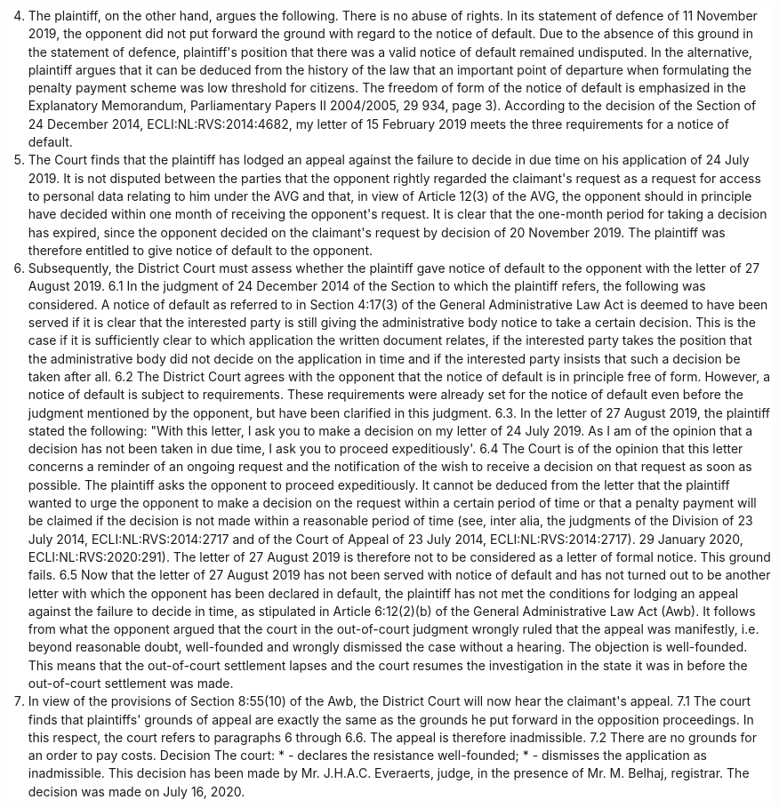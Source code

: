 4. The plaintiff, on the other hand, argues the following. There is no abuse of rights. In its statement of defence of 11 November 2019, the opponent did not put forward the ground with regard to the notice of default. Due to the absence of this ground in the statement of defence, plaintiff's position that there was a valid notice of default remained undisputed. In the alternative, plaintiff argues that it can be deduced from the history of the law that an important point of departure when formulating the penalty payment scheme was low threshold for citizens. The freedom of form of the notice of default is emphasized in the Explanatory Memorandum, Parliamentary Papers II 2004/2005, 29 934, page 3). According to the decision of the Section of 24 December 2014, ECLI:NL:RVS:2014:4682, my letter of 15 February 2019 meets the three requirements for a notice of default. 
5. The Court finds that the plaintiff has lodged an appeal against the failure to decide in due time on his application of 24 July 2019. It is not disputed between the parties that the opponent rightly regarded the claimant's request as a request for access to personal data relating to him under the AVG and that, in view of Article 12(3) of the AVG, the opponent should in principle have decided within one month of receiving the opponent's request. It is clear that the one-month period for taking a decision has expired, since the opponent decided on the claimant's request by decision of 20 November 2019. The plaintiff was therefore entitled to give notice of default to the opponent. 
6. Subsequently, the District Court must assess whether the plaintiff gave notice of default to the opponent with the letter of 27 August 2019. 
6.1 In the judgment of 24 December 2014 of the Section to which the plaintiff refers, the following was considered. A notice of default as referred to in Section 4:17(3) of the General Administrative Law Act is deemed to have been served if it is clear that the interested party is still giving the administrative body notice to take a certain decision. This is the case if it is sufficiently clear to which application the written document relates, if the interested party takes the position that the administrative body did not decide on the application in time and if the interested party insists that such a decision be taken after all.
6.2 The District Court agrees with the opponent that the notice of default is in principle free of form. However, a notice of default is subject to requirements. These requirements were already set for the notice of default even before the judgment mentioned by the opponent, but have been clarified in this judgment.
6.3. In the letter of 27 August 2019, the plaintiff stated the following:
"With this letter, I ask you to make a decision on my letter of 24 July 2019. As I am of the opinion that a decision has not been taken in due time, I ask you to proceed expeditiously'.
6.4 The Court is of the opinion that this letter concerns a reminder of an ongoing request and the notification of the wish to receive a decision on that request as soon as possible. The plaintiff asks the opponent to proceed expeditiously. It cannot be deduced from the letter that the plaintiff wanted to urge the opponent to make a decision on the request within a certain period of time or that a penalty payment will be claimed if the decision is not made within a reasonable period of time (see, inter alia, the judgments of the Division of 23 July 2014, ECLI:NL:RVS:2014:2717 and of the Court of Appeal of 23 July 2014, ECLI:NL:RVS:2014:2717).
29 January 2020, ECLI:NL:RVS:2020:291). The letter of 27 August 2019 is therefore not to be considered as a letter of formal notice. This ground fails.
6.5 Now that the letter of 27 August 2019 has not been served with notice of default and has not turned out to be another letter with which the opponent has been declared in default, the plaintiff has not met the conditions for lodging an appeal against the failure to decide in time, as stipulated in Article 6:12(2)(b) of the General Administrative Law Act (Awb). It follows from what the opponent argued that the court in the out-of-court judgment wrongly ruled that the appeal was manifestly, i.e. beyond reasonable doubt, well-founded and wrongly dismissed the case without a hearing. The objection is well-founded. This means that the out-of-court settlement lapses and the court resumes the investigation in the state it was in before the out-of-court settlement was made.
7. In view of the provisions of Section 8:55(10) of the Awb, the District Court will now hear the claimant's appeal.
7.1 The court finds that plaintiffs' grounds of appeal are exactly the same as the grounds he put forward in the opposition proceedings. In this respect, the court refers to paragraphs 6 through 6.6. The appeal is therefore inadmissible.
7.2 There are no grounds for an order to pay costs.
Decision
The court: 
\* -
declares the resistance well-founded;
\* -
dismisses the application as inadmissible. 
This decision has been made by Mr. J.H.A.C. Everaerts, judge, in the presence of Mr. M. Belhaj, registrar. The decision was made on July 16, 2020. 